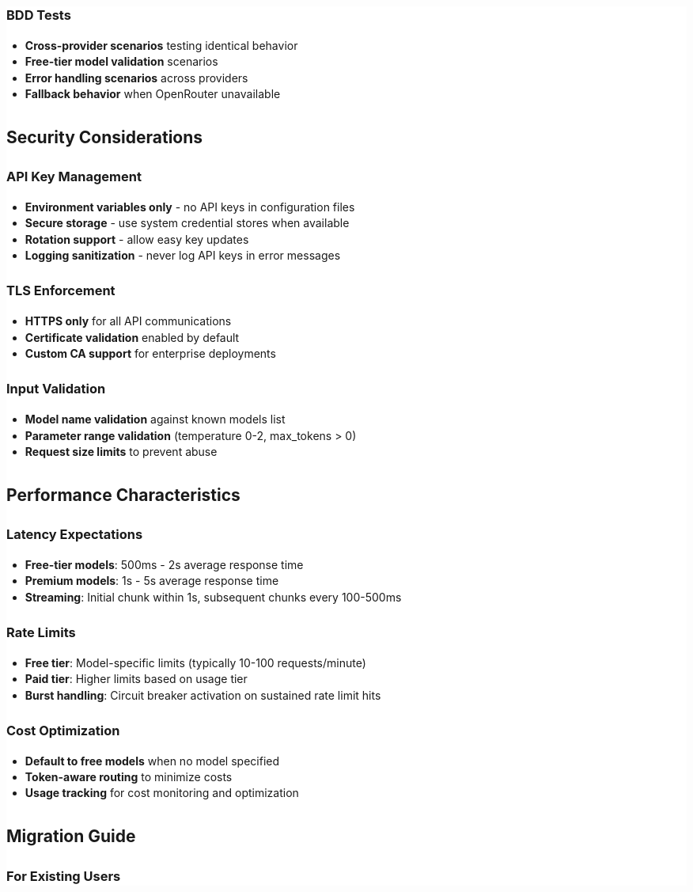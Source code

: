 ### BDD Tests

- **Cross-provider scenarios** testing identical behavior
- **Free-tier model validation** scenarios
- **Error handling scenarios** across providers
- **Fallback behavior** when OpenRouter unavailable

## Security Considerations

### API Key Management

- **Environment variables only** - no API keys in configuration files
- **Secure storage** - use system credential stores when available
- **Rotation support** - allow easy key updates
- **Logging sanitization** - never log API keys in error messages

### TLS Enforcement

- **HTTPS only** for all API communications
- **Certificate validation** enabled by default
- **Custom CA support** for enterprise deployments

### Input Validation

- **Model name validation** against known models list
- **Parameter range validation** (temperature 0-2, max_tokens > 0)
- **Request size limits** to prevent abuse

## Performance Characteristics

### Latency Expectations

- **Free-tier models**: 500ms - 2s average response time
- **Premium models**: 1s - 5s average response time
- **Streaming**: Initial chunk within 1s, subsequent chunks every 100-500ms

### Rate Limits

- **Free tier**: Model-specific limits (typically 10-100 requests/minute)
- **Paid tier**: Higher limits based on usage tier
- **Burst handling**: Circuit breaker activation on sustained rate limit hits

### Cost Optimization

- **Default to free models** when no model specified
- **Token-aware routing** to minimize costs
- **Usage tracking** for cost monitoring and optimization

## Migration Guide

### For Existing Users
